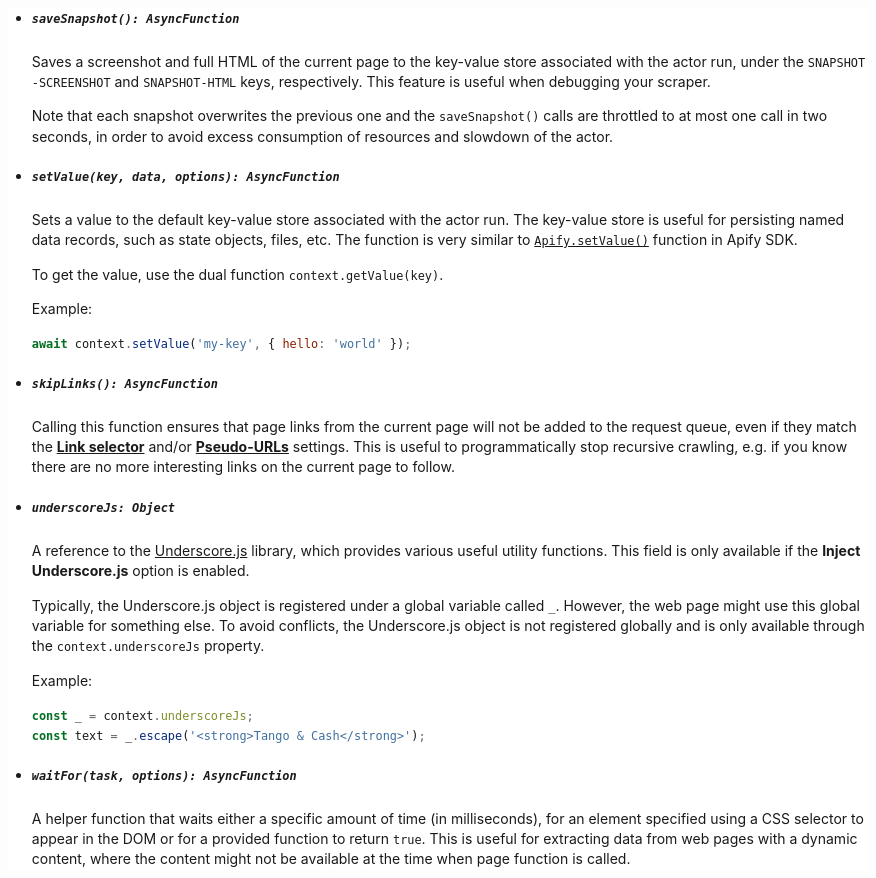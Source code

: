 - ##### **`saveSnapshot(): AsyncFunction`**

  Saves a screenshot and full HTML of the current page to the key-value store
  associated with the actor run,
  under the `SNAPSHOT-SCREENSHOT` and  `SNAPSHOT-HTML` keys, respectively.
  This feature is useful when debugging your scraper.
  
  Note that each snapshot overwrites the previous one and the `saveSnapshot()`
  calls are throttled to at most one call in two seconds,
  in order to avoid excess consumption of resources and slowdown of the actor.
  
- ##### **`setValue(key, data, options): AsyncFunction`**

  Sets a value to the default key-value store associated with the actor run.
  The key-value store is useful for persisting named data records, such as state objects, files, etc.
  The function is very similar to <a href="https://sdk.apify.com/docs/api/apify#setvalue" target="_blank"><code>Apify.setValue()</code></a>
  function in Apify SDK.

  To get the value, use the dual function `context.getValue(key)`.
  
  Example:

  ```javascript
  await context.setValue('my-key', { hello: 'world' });
  ```
  
- ##### **`skipLinks(): AsyncFunction`**

  Calling this function ensures that page links from the current page
  will not be added to the request queue, even if they match the [**Link selector**](#link-selector)
  and/or [**Pseudo-URLs**](#pseudo-urls) settings.
  This is useful to programmatically stop recursive crawling,
  e.g. if you know there are no more interesting links on the current page to follow.

- ##### **`underscoreJs: Object`**

  A reference to the <a href="https://underscorejs.org/" target="_blank">Underscore.js</a> library,
  which provides various useful utility functions.
  This field is only available if the **Inject Underscore.js** option is enabled.
  
  Typically, the Underscore.js object is registered under a global variable called <code>_</code>.
  However, the web page might use this global variable for something else.
  To avoid conflicts, the Underscore.js object is not registered globally
  and is only available through the `context.underscoreJs` property.
  
  Example:

  ```javascript
  const _ = context.underscoreJs;
  const text = _.escape('<strong>Tango & Cash</strong>');
  ```

- ##### **`waitFor(task, options): AsyncFunction`**

  A helper function that waits either a specific amount of time (in milliseconds),
  for an element specified using a CSS selector to appear in the DOM
  or for a provided function to return `true`.
  This is useful for extracting data from web pages with a dynamic content,
  where the content might not be available at the time when page function is called.
  